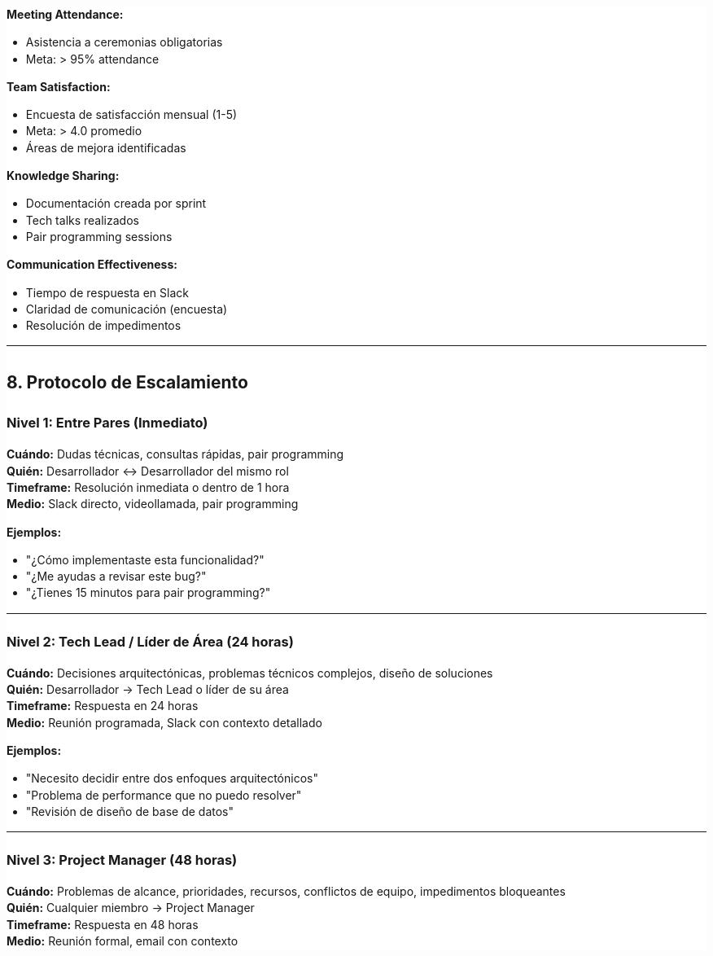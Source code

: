 **Meeting Attendance:**
- Asistencia a ceremonias obligatorias
- Meta: > 95% attendance

**Team Satisfaction:**
- Encuesta de satisfacción mensual (1-5)
- Meta: > 4.0 promedio
- Áreas de mejora identificadas

**Knowledge Sharing:**
- Documentación creada por sprint
- Tech talks realizados
- Pair programming sessions

**Communication Effectiveness:**
- Tiempo de respuesta en Slack
- Claridad de comunicación (encuesta)
- Resolución de impedimentos

---

## 8. Protocolo de Escalamiento

### Nivel 1: Entre Pares (Inmediato)

**Cuándo:** Dudas técnicas, consultas rápidas, pair programming  
**Quién:** Desarrollador ↔ Desarrollador del mismo rol  
**Timeframe:** Resolución inmediata o dentro de 1 hora  
**Medio:** Slack directo, videollamada, pair programming

**Ejemplos:**
- "¿Cómo implementaste esta funcionalidad?"
- "¿Me ayudas a revisar este bug?"
- "¿Tienes 15 minutos para pair programming?"

---

### Nivel 2: Tech Lead / Líder de Área (24 horas)

**Cuándo:** Decisiones arquitectónicas, problemas técnicos complejos, diseño de soluciones  
**Quién:** Desarrollador → Tech Lead o líder de su área  
**Timeframe:** Respuesta en 24 horas  
**Medio:** Reunión programada, Slack con contexto detallado

**Ejemplos:**
- "Necesito decidir entre dos enfoques arquitectónicos"
- "Problema de performance que no puedo resolver"
- "Revisión de diseño de base de datos"

---

### Nivel 3: Project Manager (48 horas)

**Cuándo:** Problemas de alcance, prioridades, recursos, conflictos de equipo, impedimentos bloqueantes  
**Quién:** Cualquier miembro → Project Manager  
**Timeframe:** Respuesta en 48 horas  
**Medio:** Reunión formal, email con contexto
